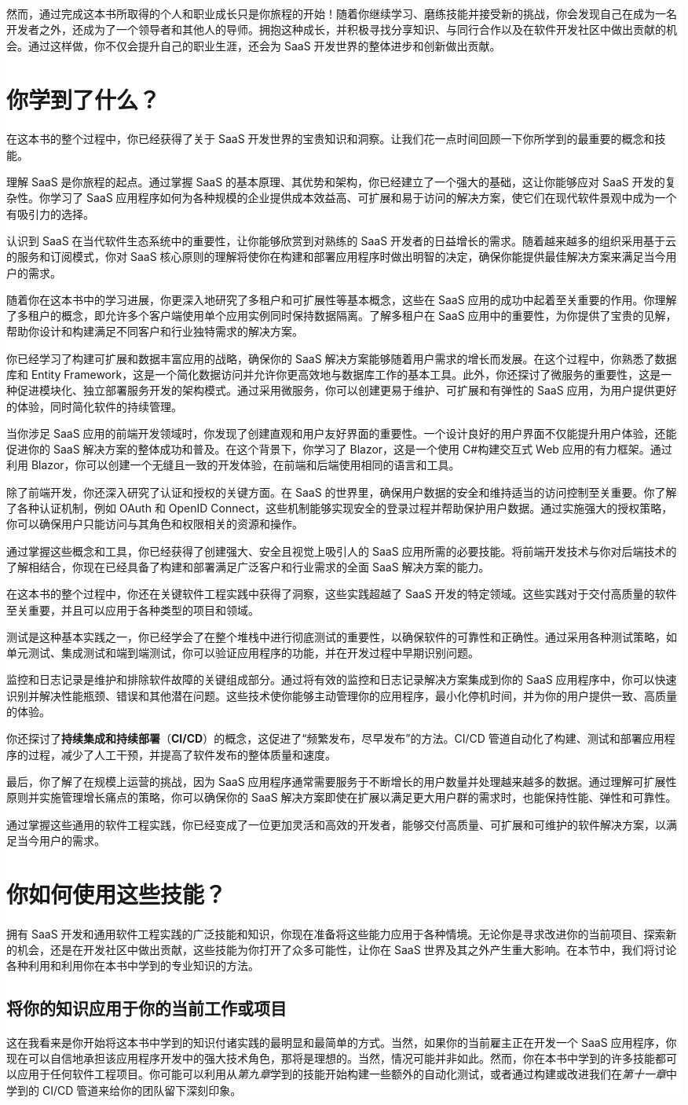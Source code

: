 然而，通过完成这本书所取得的个人和职业成长只是你旅程的开始！随着你继续学习、磨练技能并接受新的挑战，你会发现自己在成为一名开发者之外，还成为了一个领导者和其他人的导师。拥抱这种成长，并积极寻找分享知识、与同行合作以及在软件开发社区中做出贡献的机会。通过这样做，你不仅会提升自己的职业生涯，还会为 SaaS 开发世界的整体进步和创新做出贡献。

# 你学到了什么？

在这本书的整个过程中，你已经获得了关于 SaaS 开发世界的宝贵知识和洞察。让我们花一点时间回顾一下你所学到的最重要的概念和技能。

理解 SaaS 是你旅程的起点。通过掌握 SaaS 的基本原理、其优势和架构，你已经建立了一个强大的基础，这让你能够应对 SaaS 开发的复杂性。你学习了 SaaS 应用程序如何为各种规模的企业提供成本效益高、可扩展和易于访问的解决方案，使它们在现代软件景观中成为一个有吸引力的选择。

认识到 SaaS 在当代软件生态系统中的重要性，让你能够欣赏到对熟练的 SaaS 开发者的日益增长的需求。随着越来越多的组织采用基于云的服务和订阅模式，你对 SaaS 核心原则的理解将使你在构建和部署应用程序时做出明智的决定，确保你能提供最佳解决方案来满足当今用户的需求。

随着你在这本书中的学习进展，你更深入地研究了多租户和可扩展性等基本概念，这些在 SaaS 应用的成功中起着至关重要的作用。你理解了多租户的概念，即允许多个客户端使用单个应用实例同时保持数据隔离。了解多租户在 SaaS 应用中的重要性，为你提供了宝贵的见解，帮助你设计和构建满足不同客户和行业独特需求的解决方案。

你已经学习了构建可扩展和数据丰富应用的战略，确保你的 SaaS 解决方案能够随着用户需求的增长而发展。在这个过程中，你熟悉了数据库和 Entity Framework，这是一个简化数据访问并允许你更高效地与数据库工作的基本工具。此外，你还探讨了微服务的重要性，这是一种促进模块化、独立部署服务开发的架构模式。通过采用微服务，你可以创建更易于维护、可扩展和有弹性的 SaaS 应用，为用户提供更好的体验，同时简化软件的持续管理。

当你涉足 SaaS 应用的前端开发领域时，你发现了创建直观和用户友好界面的重要性。一个设计良好的用户界面不仅能提升用户体验，还能促进你的 SaaS 解决方案的整体成功和普及。在这个背景下，你学习了 Blazor，这是一个使用 C#构建交互式 Web 应用的有力框架。通过利用 Blazor，你可以创建一个无缝且一致的开发体验，在前端和后端使用相同的语言和工具。

除了前端开发，你还深入研究了认证和授权的关键方面。在 SaaS 的世界里，确保用户数据的安全和维持适当的访问控制至关重要。你了解了各种认证机制，例如 OAuth 和 OpenID Connect，这些机制能够实现安全的登录过程并帮助保护用户数据。通过实施强大的授权策略，你可以确保用户只能访问与其角色和权限相关的资源和操作。

通过掌握这些概念和工具，你已经获得了创建强大、安全且视觉上吸引人的 SaaS 应用所需的必要技能。将前端开发技术与你对后端技术的了解相结合，你现在已经具备了构建和部署满足广泛客户和行业需求的全面 SaaS 解决方案的能力。

在这本书的整个过程中，你还在关键软件工程实践中获得了洞察，这些实践超越了 SaaS 开发的特定领域。这些实践对于交付高质量的软件至关重要，并且可以应用于各种类型的项目和领域。

测试是这种基本实践之一，你已经学会了在整个堆栈中进行彻底测试的重要性，以确保软件的可靠性和正确性。通过采用各种测试策略，如单元测试、集成测试和端到端测试，你可以验证应用程序的功能，并在开发过程中早期识别问题。

监控和日志记录是维护和排除软件故障的关键组成部分。通过将有效的监控和日志记录解决方案集成到你的 SaaS 应用程序中，你可以快速识别并解决性能瓶颈、错误和其他潜在问题。这些技术使你能够主动管理你的应用程序，最小化停机时间，并为你的用户提供一致、高质量的体验。

你还探讨了**持续集成和持续部署**（**CI/CD**）的概念，这促进了“频繁发布，尽早发布”的方法。CI/CD 管道自动化了构建、测试和部署应用程序的过程，减少了人工干预，并提高了软件发布的整体质量和速度。

最后，你了解了在规模上运营的挑战，因为 SaaS 应用程序通常需要服务于不断增长的用户数量并处理越来越多的数据。通过理解可扩展性原则并实施管理增长痛点的策略，你可以确保你的 SaaS 解决方案即使在扩展以满足更大用户群的需求时，也能保持性能、弹性和可靠性。

通过掌握这些通用的软件工程实践，你已经变成了一位更加灵活和高效的开发者，能够交付高质量、可扩展和可维护的软件解决方案，以满足当今用户的需求。

# 你如何使用这些技能？

拥有 SaaS 开发和通用软件工程实践的广泛技能和知识，你现在准备将这些能力应用于各种情境。无论你是寻求改进你的当前项目、探索新的机会，还是在开发社区中做出贡献，这些技能为你打开了众多可能性，让你在 SaaS 世界及其之外产生重大影响。在本节中，我们将讨论各种利用和利用你在本书中学到的专业知识的方法。

## 将你的知识应用于你的当前工作或项目

这在我看来是你开始将这本书中学到的知识付诸实践的最明显和最简单的方式。当然，如果你的当前雇主正在开发一个 SaaS 应用程序，你现在可以自信地承担该应用程序开发中的强大技术角色，那将是理想的。当然，情况可能并非如此。然而，你在本书中学到的许多技能都可以应用于任何软件工程项目。你可能可以利用从*第九章*学到的技能开始构建一些额外的自动化测试，或者通过构建或改进我们在*第十一章*中学到的 CI/CD 管道来给你的团队留下深刻印象。
